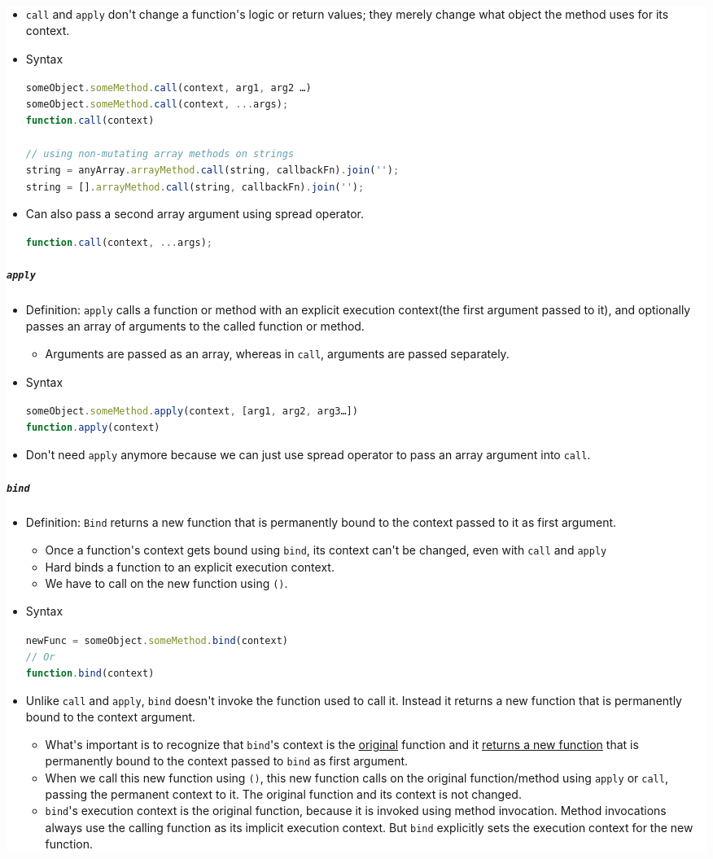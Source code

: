   - `call` and `apply` don't change a function's logic or return values; they merely change what object the method uses for its context.

- Syntax

  ```js
  someObject.someMethod.call(context, arg1, arg2 …)
  someObject.someMethod.call(context, ...args);
  function.call(context)
  
  // using non-mutating array methods on strings
  string = anyArray.arrayMethod.call(string, callbackFn).join('');
  string = [].arrayMethod.call(string, callbackFn).join('');
  ```

- Can also pass a second array argument using spread operator. 

  ```js
  function.call(context, ...args);
  ```

##### `apply`

- Definition: `apply` calls a function or method with an explicit execution context(the first argument passed to it), and optionally passes an array of arguments to the called function or method. 

  - Arguments are passed as an array, whereas in `call`, arguments are passed separately. 

- Syntax

  ```js
  someObject.someMethod.apply(context, [arg1, arg2, arg3…])
  function.apply(context)
  ```

- Don't need `apply` anymore because we can just use spread operator to pass an array argument into `call`. 

##### `bind`

- Definition: `Bind` returns a new function that is permanently bound to the context passed to  it as first argument. 

  - Once a function's context gets bound using `bind`, its context can't be changed, even with `call` and `apply`
  - Hard binds a function to an explicit execution context. 
  - We have to call on the new function using `()`. 

- Syntax

  ```js
  newFunc = someObject.someMethod.bind(context)
  // Or 
  function.bind(context)
  ```

- Unlike `call` and `apply`, `bind` doesn't invoke the function used to call it. Instead it returns a new function that is permanently bound to the context argument.  

  - What's important is to recognize that `bind`'s context is the <u>original</u> function and it <u>returns a new function</u> that is permanently bound to the context passed to `bind` as first argument. 
  - When we call this new function using `()`, this new function calls on the original function/method using `apply` or `call`, passing the permanent context to it. The original function and its context is not changed.
  - `bind`'s execution context is the original function, because it is invoked using method invocation. Method invocations always use the calling function as its implicit execution context. But `bind` explicitly sets the execution context for the new function. 
